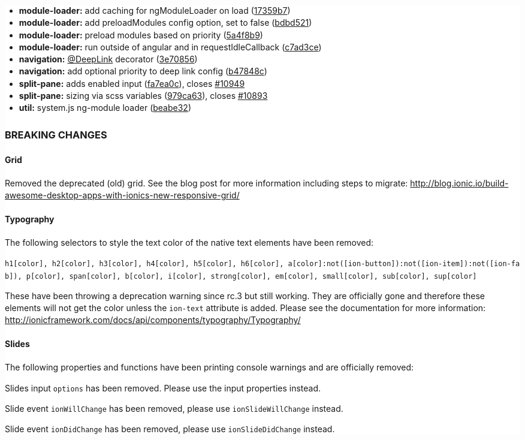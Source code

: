* **module-loader:** add caching for ngModuleLoader on load ([17359b7](https://github.com/driftyco/ionic/commit/17359b7))
* **module-loader:** add preloadModules config option, set to false ([bdbd521](https://github.com/driftyco/ionic/commit/bdbd521))
* **module-loader:** preload modules based on priority ([5a4f8b9](https://github.com/driftyco/ionic/commit/5a4f8b9))
* **module-loader:** run outside of angular and in requestIdleCallback ([c7ad3ce](https://github.com/driftyco/ionic/commit/c7ad3ce))
* **navigation:** [@DeepLink](https://github.com/DeepLink) decorator ([3e70856](https://github.com/driftyco/ionic/commit/3e70856))
* **navigation:** add optional priority to deep link config ([b47848c](https://github.com/driftyco/ionic/commit/b47848c))
* **split-pane:** adds enabled input ([fa7ea0c](https://github.com/driftyco/ionic/commit/fa7ea0c)), closes [#10949](https://github.com/driftyco/ionic/issues/10949)
* **split-pane:** sizing via scss variables ([979ca63](https://github.com/driftyco/ionic/commit/979ca63)), closes [#10893](https://github.com/driftyco/ionic/issues/10893)
* **util:** system.js ng-module loader ([beabe32](https://github.com/driftyco/ionic/commit/beabe32))


### BREAKING CHANGES

#### Grid

Removed the deprecated (old) grid. See the blog post for more information including steps to migrate:
http://blog.ionic.io/build-awesome-desktop-apps-with-ionics-new-responsive-grid/

#### Typography

The following selectors to style the text color of the native text elements have been removed:

```
h1[color], h2[color], h3[color], h4[color], h5[color], h6[color], a[color]:not([ion-button]):not([ion-item]):not([ion-fab]), p[color], span[color], b[color], i[color], strong[color], em[color], small[color], sub[color], sup[color]
```

These have been throwing a deprecation warning since rc.3 but still working. They are officially gone and therefore these elements will not get the color unless the `ion-text` attribute is added. Please see the documentation for more information: http://ionicframework.com/docs/api/components/typography/Typography/

#### Slides

The following properties and functions have been printing console warnings and are officially removed:

Slides input `options` has been removed. Please use the input
properties instead.

Slide event `ionWillChange` has been removed, please use
`ionSlideWillChange` instead.

Slide event `ionDidChange` has been removed, please use
`ionSlideDidChange` instead.
